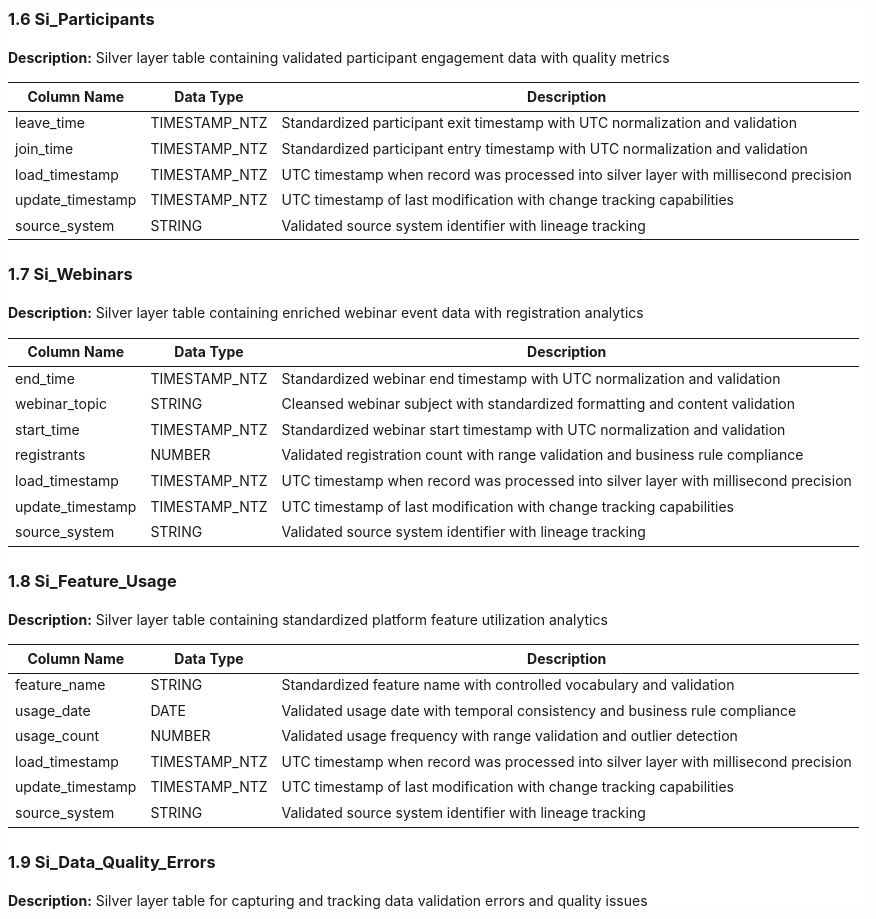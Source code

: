 ### 1.6 Si_Participants
**Description:** Silver layer table containing validated participant engagement data with quality metrics

| Column Name | Data Type | Description |
|-------------|-----------|-------------|
| leave_time | TIMESTAMP_NTZ | Standardized participant exit timestamp with UTC normalization and validation |
| join_time | TIMESTAMP_NTZ | Standardized participant entry timestamp with UTC normalization and validation |
| load_timestamp | TIMESTAMP_NTZ | UTC timestamp when record was processed into silver layer with millisecond precision |
| update_timestamp | TIMESTAMP_NTZ | UTC timestamp of last modification with change tracking capabilities |
| source_system | STRING | Validated source system identifier with lineage tracking |

### 1.7 Si_Webinars
**Description:** Silver layer table containing enriched webinar event data with registration analytics

| Column Name | Data Type | Description |
|-------------|-----------|-------------|
| end_time | TIMESTAMP_NTZ | Standardized webinar end timestamp with UTC normalization and validation |
| webinar_topic | STRING | Cleansed webinar subject with standardized formatting and content validation |
| start_time | TIMESTAMP_NTZ | Standardized webinar start timestamp with UTC normalization and validation |
| registrants | NUMBER | Validated registration count with range validation and business rule compliance |
| load_timestamp | TIMESTAMP_NTZ | UTC timestamp when record was processed into silver layer with millisecond precision |
| update_timestamp | TIMESTAMP_NTZ | UTC timestamp of last modification with change tracking capabilities |
| source_system | STRING | Validated source system identifier with lineage tracking |

### 1.8 Si_Feature_Usage
**Description:** Silver layer table containing standardized platform feature utilization analytics

| Column Name | Data Type | Description |
|-------------|-----------|-------------|
| feature_name | STRING | Standardized feature name with controlled vocabulary and validation |
| usage_date | DATE | Validated usage date with temporal consistency and business rule compliance |
| usage_count | NUMBER | Validated usage frequency with range validation and outlier detection |
| load_timestamp | TIMESTAMP_NTZ | UTC timestamp when record was processed into silver layer with millisecond precision |
| update_timestamp | TIMESTAMP_NTZ | UTC timestamp of last modification with change tracking capabilities |
| source_system | STRING | Validated source system identifier with lineage tracking |

### 1.9 Si_Data_Quality_Errors
**Description:** Silver layer table for capturing and tracking data validation errors and quality issues
